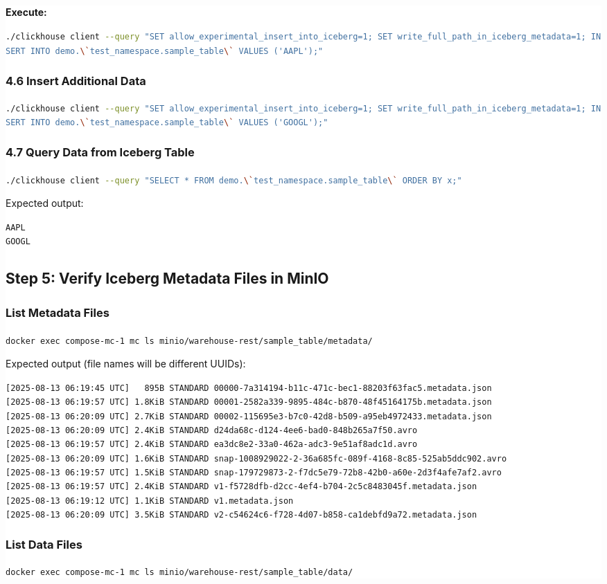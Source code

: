 **Execute:**
```bash
./clickhouse client --query "SET allow_experimental_insert_into_iceberg=1; SET write_full_path_in_iceberg_metadata=1; INSERT INTO demo.\`test_namespace.sample_table\` VALUES ('AAPL');"
```

### 4.6 Insert Additional Data

```bash
./clickhouse client --query "SET allow_experimental_insert_into_iceberg=1; SET write_full_path_in_iceberg_metadata=1; INSERT INTO demo.\`test_namespace.sample_table\` VALUES ('GOOGL');"
```

### 4.7 Query Data from Iceberg Table

```bash
./clickhouse client --query "SELECT * FROM demo.\`test_namespace.sample_table\` ORDER BY x;"
```

Expected output:
```
AAPL
GOOGL
```

## Step 5: Verify Iceberg Metadata Files in MinIO

### List Metadata Files

```bash
docker exec compose-mc-1 mc ls minio/warehouse-rest/sample_table/metadata/
```

Expected output (file names will be different UUIDs):
```
[2025-08-13 06:19:45 UTC]   895B STANDARD 00000-7a314194-b11c-471c-bec1-88203f63fac5.metadata.json
[2025-08-13 06:19:57 UTC] 1.8KiB STANDARD 00001-2582a339-9895-484c-b870-48f45164175b.metadata.json
[2025-08-13 06:20:09 UTC] 2.7KiB STANDARD 00002-115695e3-b7c0-42d8-b509-a95eb4972433.metadata.json
[2025-08-13 06:20:09 UTC] 2.4KiB STANDARD d24da68c-d124-4ee6-bad0-848b265a7f50.avro
[2025-08-13 06:19:57 UTC] 2.4KiB STANDARD ea3dc8e2-33a0-462a-adc3-9e51af8adc1d.avro
[2025-08-13 06:20:09 UTC] 1.6KiB STANDARD snap-1008929022-2-36a685fc-089f-4168-8c85-525ab5ddc902.avro
[2025-08-13 06:19:57 UTC] 1.5KiB STANDARD snap-179729873-2-f7dc5e79-72b8-42b0-a60e-2d3f4afe7af2.avro
[2025-08-13 06:19:57 UTC] 2.4KiB STANDARD v1-f5728dfb-d2cc-4ef4-b704-2c5c8483045f.metadata.json
[2025-08-13 06:19:12 UTC] 1.1KiB STANDARD v1.metadata.json
[2025-08-13 06:20:09 UTC] 3.5KiB STANDARD v2-c54624c6-f728-4d07-b858-ca1debfd9a72.metadata.json
```

### List Data Files

```bash
docker exec compose-mc-1 mc ls minio/warehouse-rest/sample_table/data/
```
